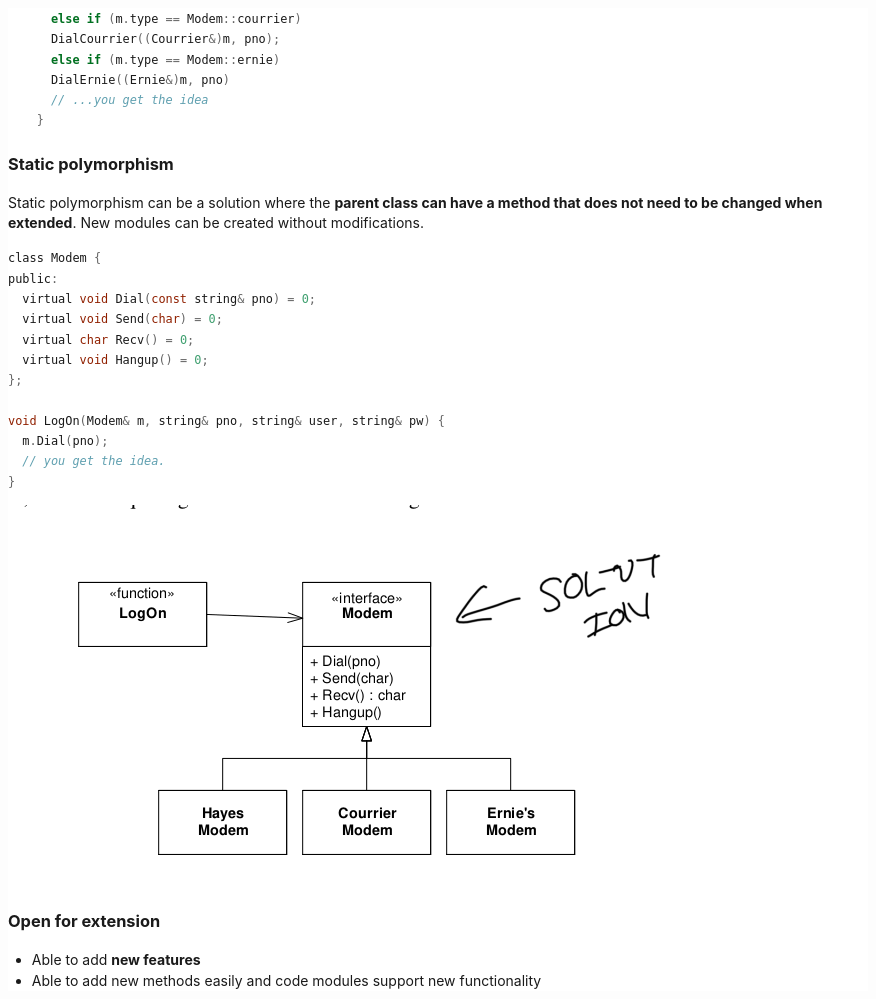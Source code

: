 ```C
      else if (m.type == Modem::courrier)
      DialCourrier((Courrier&)m, pno);
      else if (m.type == Modem::ernie)
      DialErnie((Ernie&)m, pno)
      // ...you get the idea
    }
```

### Static polymorphism

Static polymorphism can be a solution where the **parent class can have a method that does not need to be changed when extended**. New modules can be created without modifications.

```C
class Modem {
public:
  virtual void Dial(const string& pno) = 0;
  virtual void Send(char) = 0;
  virtual char Recv() = 0;
  virtual void Hangup() = 0;
};

void LogOn(Modem& m, string& pno, string& user, string& pw) {
  m.Dial(pno);
  // you get the idea.
}
```

![Alt Text](../pictures/pic2.png) 

### Open for extension
* Able to add **new features**
* Able to add new methods easily and code modules support new functionality
